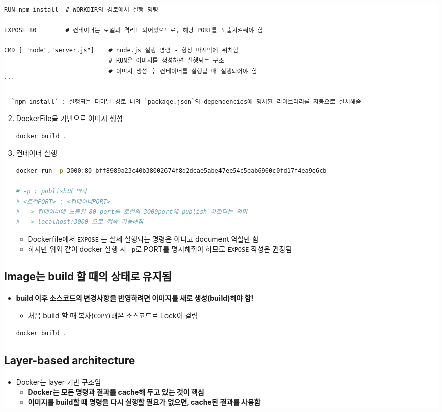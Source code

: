     RUN npm install  # WORKDIR의 경로에서 실행 명령
    
    EXPOSE 80        # 컨테이너는 로컬과 격리! 되어있으므로, 해당 PORT를 노출시켜줘야 함
    
    CMD [ "node","server.js"]    # node.js 실행 명령 - 항상 마지막에 위치함
                                 # RUN은 이미지를 생성하면 실행되는 구조
                                 # 이미지 생성 후 컨테이너를 실행할 때 실행되어야 함
    ```
    
    - `npm install` : 실행되는 터미널 경로 내의 `package.json`의 dependencies에 명시된 라이브러리를 자동으로 설치해줌

2. DockerFile을 기반으로 이미지 생성
    
    ```bash
    docker build .
    ```
    
3. 컨테이너 실행
    
    ```bash
    docker run -p 3000:80 bff8989a23c40b38002674f8d2dcae5abe47ee54c5eab6960c0fd17f4ea9e6cb
    
    # -p : publish의 약자
    # <로컬PORT> : <컨테이너PORT>
    #  -> 컨테이너에 노출된 80 port를 로컬의 3000port에 publish 하겠다는 의미
    #  -> localhost:3000 으로 접속 가능해짐
    ```
    
    - Dockerfile에서 `EXPOSE` 는 실제 실행되는 명령은 아니고 document 역할만 함
    - 하지만 위와 같이 docker 실행 시 `-p`로 PORT를 명시해줘야 하므로 `EXPOSE` 작성은 권장됨

## Image는 build 할 때의 상태로 유지됨

- **build 이후 소스코드의 변경사항을 반영하려면 이미지를 새로 생성(build)해야 함!**
    - 처음 build 할 때 복사(`COPY`)해온 소스코드로 Lock이 걸림
    
    ```bash
    docker build .
    ```
    

## Layer-based architecture

- Docker는 layer 기반 구조임
    - **Docker는 모든 명령과 결과를 cache해 두고 있는 것이 핵심**
    - **이미지를 build할 때 명령을 다시 실행할 필요가 없으면, cache된 결과를 사용함**

